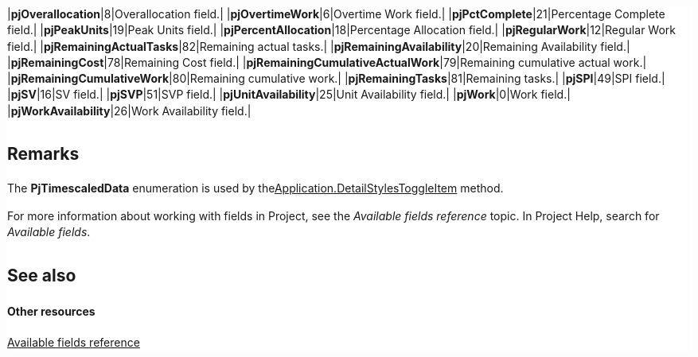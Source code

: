 |**pjOverallocation**|8|Overallocation field.|
|**pjOvertimeWork**|6|Overtime Work field.|
|**pjPctComplete**|21|Percentage Complete field.|
|**pjPeakUnits**|19|Peak Units field.|
|**pjPercentAllocation**|18|Percentage Allocation field.|
|**pjRegularWork**|12|Regular Work field.|
|**pjRemainingActualTasks**|82|Remaining actual tasks.|
|**pjRemainingAvailability**|20|Remaining Availability field.|
|**pjRemainingCost**|78|Remaining Cost field.|
|**pjRemainingCumulativeActualWork**|79|Remaining cumulative actual work.|
|**pjRemainingCumulativeWork**|80|Remaining cumulative work.|
|**pjRemainingTasks**|81|Remaining tasks.|
|**pjSPI**|49|SPI field.|
|**pjSV**|16|SV field.|
|**pjSVP**|51|SVP field.|
|**pjUnitAvailability**|25|Unit Availability field.|
|**pjWork**|0|Work field.|
|**pjWorkAvailability**|26|Work Availability field.|

## Remarks

The  **PjTimescaledData** enumeration is used by the[Application.DetailStylesToggleItem](application-detailstylestoggleitem-method-project.md) method.

For more information about working with fields in Project, see the  _Available fields reference_ topic. In Project Help, search for _Available fields_.


## See also


#### Other resources


[Available fields reference](http://office.microsoft.com/en-us/project-help/available-fields-reference-HA102749299.aspx?CTT=1)
